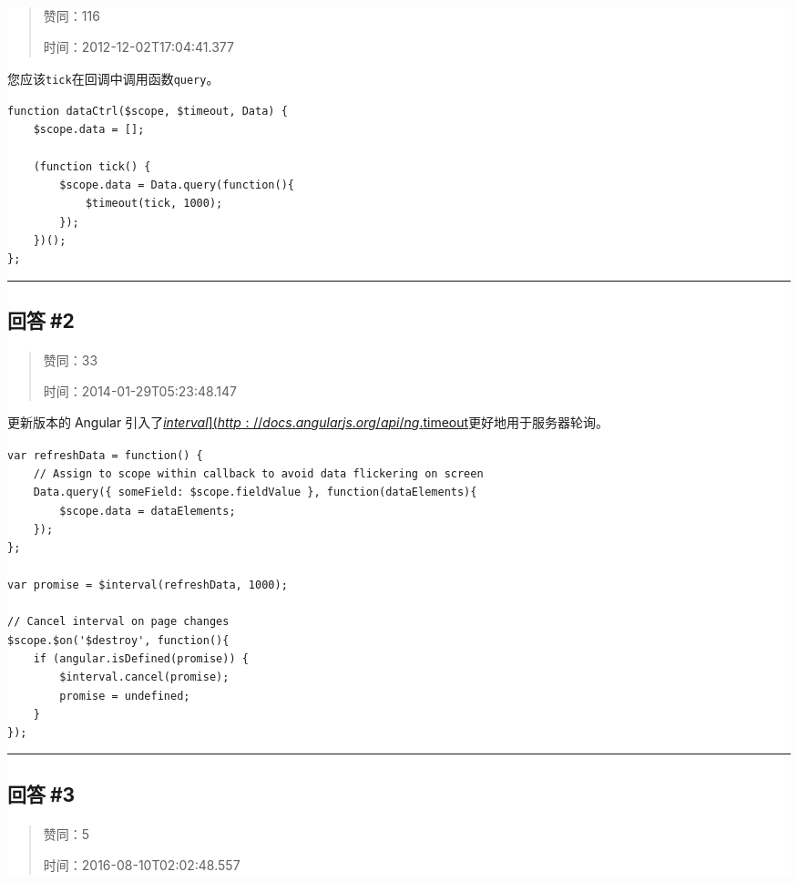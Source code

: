 > 赞同：116
> 
> 时间：2012-12-02T17:04:41.377

您应该`tick`在回调中调用函数`query`。

```
function dataCtrl($scope, $timeout, Data) {
    $scope.data = [];

    (function tick() {
        $scope.data = Data.query(function(){
            $timeout(tick, 1000);
        });
    })();
}; 
```

* * *

## 回答 #2

> 赞同：33
> 
> 时间：2014-01-29T05:23:48.147

更新版本的 Angular 引入了[$interval](http://docs.angularjs.org/api/ng.%24interval)，它比[$timeout](http://docs.angularjs.org/api/ng.%24timeout)更好地用于服务器轮询。

```
var refreshData = function() {
    // Assign to scope within callback to avoid data flickering on screen
    Data.query({ someField: $scope.fieldValue }, function(dataElements){
        $scope.data = dataElements;
    });
};

var promise = $interval(refreshData, 1000);

// Cancel interval on page changes
$scope.$on('$destroy', function(){
    if (angular.isDefined(promise)) {
        $interval.cancel(promise);
        promise = undefined;
    }
}); 
```

* * *

## 回答 #3

> 赞同：5
> 
> 时间：2016-08-10T02:02:48.557
